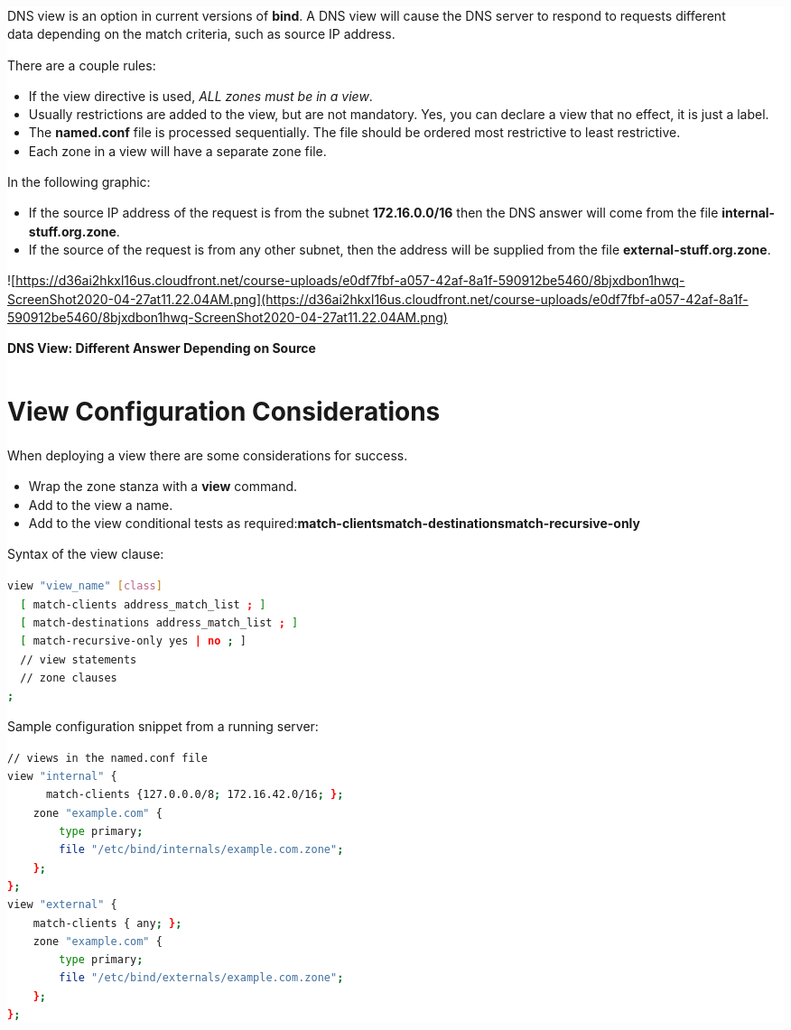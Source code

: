 DNS view is an option in current versions of **bind**. A DNS view will cause the DNS server to respond to requests different data depending on the match criteria, such as source IP address.

There are a couple rules:

- If the view directive is used, *ALL zones must be in a view*.
- Usually restrictions are added to the view, but are not mandatory. Yes, you can declare a view that no effect, it is just a label.
- The **named.conf** file is processed sequentially. The file should be ordered most restrictive to least restrictive.
- Each zone in a view will have a separate zone file.

In the following graphic:

- If the source IP address of the request is from the subnet **172.16.0.0/16** then the DNS answer will come from the file **internal-stuff.org.zone**.
- If the source of the request is from any other subnet, then the address will be supplied from the file **external-stuff.org.zone**.

![https://d36ai2hkxl16us.cloudfront.net/course-uploads/e0df7fbf-a057-42af-8a1f-590912be5460/8bjxdbon1hwq-ScreenShot2020-04-27at11.22.04AM.png](https://d36ai2hkxl16us.cloudfront.net/course-uploads/e0df7fbf-a057-42af-8a1f-590912be5460/8bjxdbon1hwq-ScreenShot2020-04-27at11.22.04AM.png)

**DNS View: Different Answer Depending on Source**

# **View Configuration Considerations**

When deploying a view there are some considerations for success.

- Wrap the zone stanza with a **view** command.
- Add to the view a name.
- Add to the view conditional tests as required:**match-clients****match-destinations****match-recursive-only**

Syntax of the view clause:

```bash
view "view_name" [class]
  [ match-clients address_match_list ; ]
  [ match-destinations address_match_list ; ]
  [ match-recursive-only yes | no ; ]
  // view statements
  // zone clauses
;
```

Sample configuration snippet from a running server:

```bash
// views in the named.conf file
view "internal" {
      match-clients {127.0.0.0/8; 172.16.42.0/16; };
    zone "example.com" {
        type primary;
        file "/etc/bind/internals/example.com.zone";
    };
};
view "external" {
    match-clients { any; };
    zone "example.com" {
        type primary;
        file "/etc/bind/externals/example.com.zone";
    };
};
```
